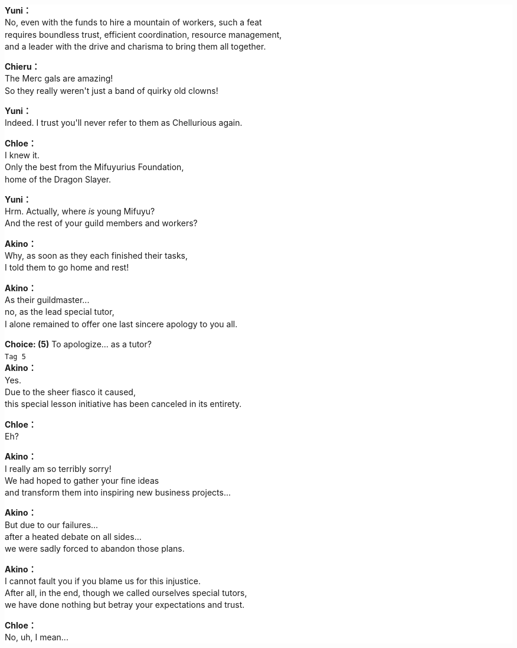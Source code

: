 **Yuni：**  
No, even with the funds to hire a mountain of workers, such a feat  
requires boundless trust, efficient coordination, resource management,  
and a leader with the drive and charisma to bring them all together.  
  
**Chieru：**  
The Merc gals are amazing!  
So they really weren't just a band of quirky old clowns!  
  
**Yuni：**  
Indeed. I trust you'll never refer to them as Chellurious again.  
  
**Chloe：**  
I knew it.  
Only the best from the Mifuyurius Foundation,  
home of the Dragon Slayer.  
  
**Yuni：**  
Hrm. Actually, where *is* young Mifuyu?  
And the rest of your guild members and workers?  
  
**Akino：**  
Why, as soon as they each finished their tasks,  
I told them to go home and rest!  
  
**Akino：**  
As their guildmaster...  
 no, as the lead special tutor,  
I alone remained to offer one last sincere apology to you all.  
  
**Choice: (5)**  To apologize... as a tutor?  
`Tag 5`  
**Akino：**  
Yes.  
Due to the sheer fiasco it caused,  
this special lesson initiative has been canceled in its entirety.  
  
**Chloe：**  
Eh?  
  
**Akino：**  
I really am so terribly sorry!  
We had hoped to gather your fine ideas  
and transform them into inspiring new business projects...  
  
**Akino：**  
But due to our failures...  
after a heated debate on all sides...  
we were sadly forced to abandon those plans.  
  
**Akino：**  
I cannot fault you if you blame us for this injustice.  
After all, in the end, though we called ourselves special tutors,  
we have done nothing but betray your expectations and trust.  
  
**Chloe：**  
No, uh, I mean...  
  